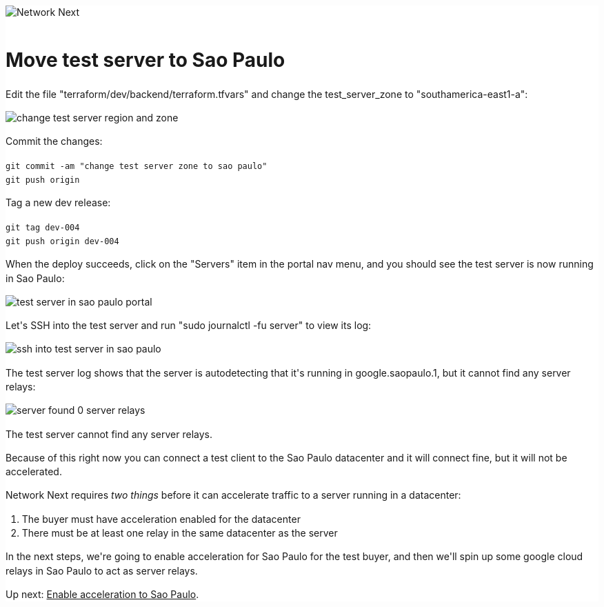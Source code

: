 <img src="https://static.wixstatic.com/media/799fd4_0512b6edaeea4017a35613b4c0e9fc0b~mv2.jpg/v1/fill/w_1200,h_140,al_c,q_80,usm_0.66_1.00_0.01/networknext_logo_colour_black_RGB_tightc.jpg" alt="Network Next" width="600"/>

<br>

# Move test server to Sao Paulo

Edit the file "terraform/dev/backend/terraform.tfvars" and change the test_server_zone to "southamerica-east1-a":

<img width="1120" alt="change test server region and zone" src="https://github.com/user-attachments/assets/834fe79c-1ecf-4e4d-a4e3-a6dac093ba41" />
	
Commit the changes:

```
git commit -am "change test server zone to sao paulo"
git push origin
```

Tag a new dev release:

```
git tag dev-004
git push origin dev-004
```

When the deploy succeeds, click on the "Servers" item in the portal nav menu, and you should see the test server is now running in Sao Paulo:

<img width="1448" alt="test server in sao paulo portal" src="https://github.com/user-attachments/assets/dcc259ac-4d06-4120-b1c3-b126d7557033" />

Let's SSH into the test server and run "sudo journalctl -fu server" to view its log:

<img width="1499" alt="ssh into test server in sao paulo" src="https://github.com/user-attachments/assets/37e180e1-d657-4231-99bd-658f92055d2c" />

The test server log shows that the server is autodetecting that it's running in google.saopaulo.1, but it cannot find any server relays:

<img width="1076" alt="server found 0 server relays" src="https://github.com/user-attachments/assets/41223c50-ec97-4cc0-9187-fe04caf91759" />

The test server cannot find any server relays. 

Because of this right now you can connect a test client to the Sao Paulo datacenter and it will connect fine, but it will not be accelerated.

Network Next requires _two things_ before it can accelerate traffic to a server running in a datacenter:

1. The buyer must have acceleration enabled for the datacenter
2. There must be at least one relay in the same datacenter as the server

In the next steps, we're going to enable acceleration for Sao Paulo for the test buyer, and then we'll spin up some google cloud relays in Sao Paulo to act as server relays.

Up next: [Enable acceleration to Sao Paulo](enable_acceleration_to_sao_paulo.md).
